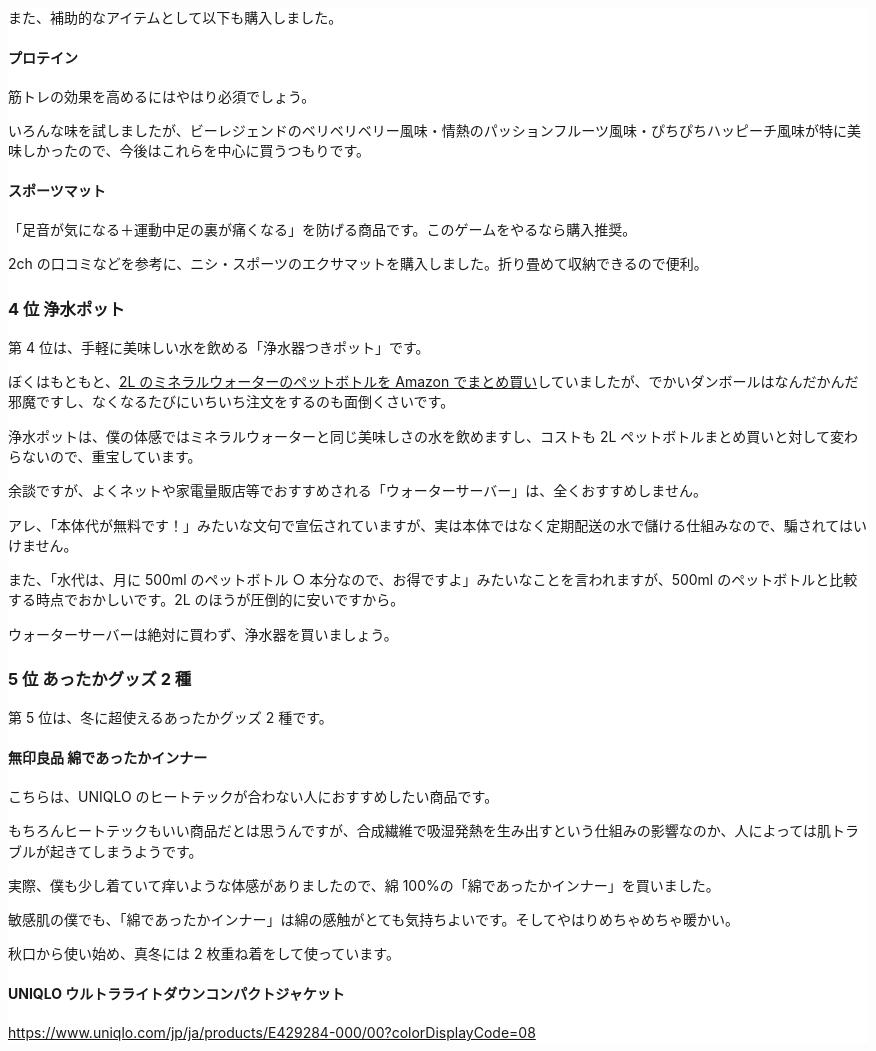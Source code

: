また、補助的なアイテムとして以下も購入しました。

#### プロテイン

<Affiliates asin="B01FRT7D4E" rakutenItemCode="matsuyadenki:10118182" JAN="4580500324159" query="ビーレジェンド ベリベリベリー" />

筋トレの効果を高めるにはやはり必須でしょう。

いろんな味を試しましたが、ビーレジェンドのベリベリベリー風味・情熱のパッションフルーツ風味・ぴちぴちハッピーチ風味が特に美味しかったので、今後はこれらを中心に買うつもりです。

#### スポーツマット

<Affiliates asin="B07SCMHMZW" rakutenItemCode="apworld:10077608" JAN="4589487316980" query="ニシ・スポーツ エクサマット" />

「足音が気になる＋運動中足の裏が痛くなる」を防げる商品です。このゲームをやるなら購入推奨。

2ch の口コミなどを参考に、ニシ・スポーツのエクサマットを購入しました。折り畳めて収納できるので便利。

### 4 位 浄水ポット

<Affiliates asin="B0982PW1V9" rakutenItemCode="kenkoex:10216527" JAN="4006387115463" query="ブリタ 浄水ポット" />

第 4 位は、手軽に美味しい水を飲める「浄水器つきポット」です。

ぼくはもともと、[2L のミネラルウォーターのペットボトルを Amazon でまとめ買い](https://amzn.to/3Cwa8c9)していましたが、でかいダンボールはなんだかんだ邪魔ですし、なくなるたびにいちいち注文をするのも面倒くさいです。

浄水ポットは、僕の体感ではミネラルウォーターと同じ美味しさの水を飲めますし、コストも 2L ペットボトルまとめ買いと対して変わらないので、重宝しています。

余談ですが、よくネットや家電量販店等でおすすめされる「ウォーターサーバー」は、全くおすすめしません。

アレ、「本体代が無料です！」みたいな文句で宣伝されていますが、実は本体ではなく定期配送の水で儲ける仕組みなので、騙されてはいけません。

また、「水代は、月に 500ml のペットボトル ○ 本分なので、お得ですよ」みたいなことを言われますが、500ml のペットボトルと比較する時点でおかしいです。2L のほうが圧倒的に安いですから。

ウォーターサーバーは絶対に買わず、浄水器を買いましょう。

### 5 位 あったかグッズ 2 種

第 5 位は、冬に超使えるあったかグッズ 2 種です。

#### 無印良品 綿であったかインナー

<Affiliates asin="B09C1Q8MYH" rakutenItemCode="mujirushi-ryohin:10004604" query="無印良品 綿であったか" />

こちらは、UNIQLO のヒートテックが合わない人におすすめしたい商品です。

もちろんヒートテックもいい商品だとは思うんですが、合成繊維で吸湿発熱を生み出すという仕組みの影響なのか、人によっては肌トラブルが起きてしまうようです。

実際、僕も少し着ていて痒いような体感がありましたので、綿 100%の「綿であったかインナー」を買いました。

敏感肌の僕でも、「綿であったかインナー」は綿の感触がとても気持ちよいです。そしてやはりめちゃめちゃ暖かい。

秋口から使い始め、真冬には 2 枚重ね着をして使っています。

#### UNIQLO ウルトラライトダウンコンパクトジャケット

https://www.uniqlo.com/jp/ja/products/E429284-000/00?colorDisplayCode=08
